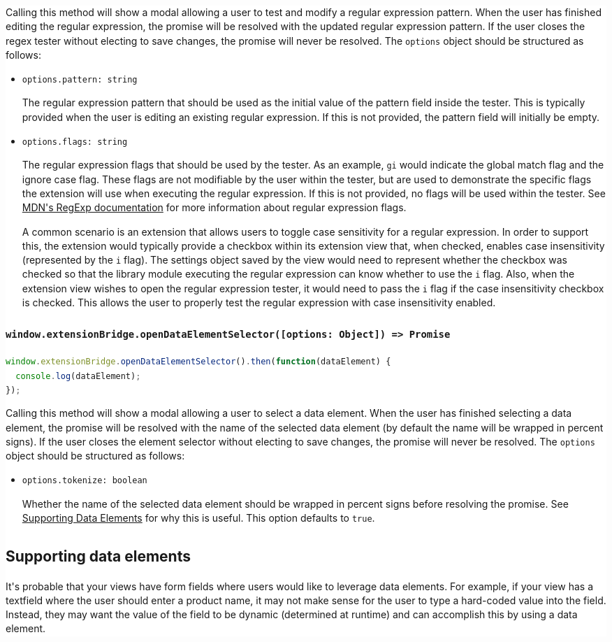 Calling this method will show a modal allowing a user to test and modify a regular expression pattern. When the user has finished editing the regular expression, the promise will be resolved with the updated regular expression pattern. If the user closes the regex tester without electing to save changes, the promise will never be resolved. The `options` object should be structured as follows:

* `options.pattern: string`

  The regular expression pattern that should be used as the initial value of the pattern field inside the tester. This is typically provided when the user is editing an existing regular expression. If this is not provided, the pattern field will initially be empty.

* `options.flags: string`

  The regular expression flags that should be used by the tester. As an example, `gi` would indicate the global match flag and the ignore case flag. These flags are not modifiable by the user within the tester, but are used to demonstrate the specific flags the extension will use when executing the regular expression. If this is not provided, no flags will be used within the tester. See [MDN's RegExp documentation](https://developer.mozilla.org/en-US/docs/Web/JavaScript/Reference/Global_Objects/RegExp) for more information about regular expression flags.

  A common scenario is an extension that allows users to toggle case sensitivity for a regular expression. In order to support this, the extension would typically provide a checkbox within its extension view that, when checked, enables case insensitivity (represented by the `i` flag). The settings object saved by the view would need to represent whether the checkbox was checked so that the library module executing the regular expression can know whether to use the `i` flag. Also, when the extension view wishes to open the regular expression tester, it would need to pass the `i` flag if the case insensitivity checkbox is checked. This allows the user to properly test the regular expression with case insensitivity enabled.

### `window.extensionBridge.openDataElementSelector([options: Object]) => Promise`

```javascript
window.extensionBridge.openDataElementSelector().then(function(dataElement) {
  console.log(dataElement);
});
```

Calling this method will show a modal allowing a user to select a data element. When the user has finished selecting a data element, the promise will be resolved with the name of the selected data element (by default the name will be wrapped in percent signs). If the user closes the element selector without electing to save changes, the promise will never be resolved. The `options` object should be structured as follows:

* `options.tokenize: boolean`

  Whether the name of the selected data element should be wrapped in percent signs before resolving the promise. See [Supporting Data Elements](#supporting-data-elements) for why this is useful. This option defaults to `true`.

## Supporting data elements

It's probable that your views have form fields where users would like to leverage data elements. For example, if your view has a textfield where the user should enter a product name, it may not make sense for the user to type a hard-coded value into the field. Instead, they may want the value of the field to be dynamic (determined at runtime) and can accomplish this by using a data element.

